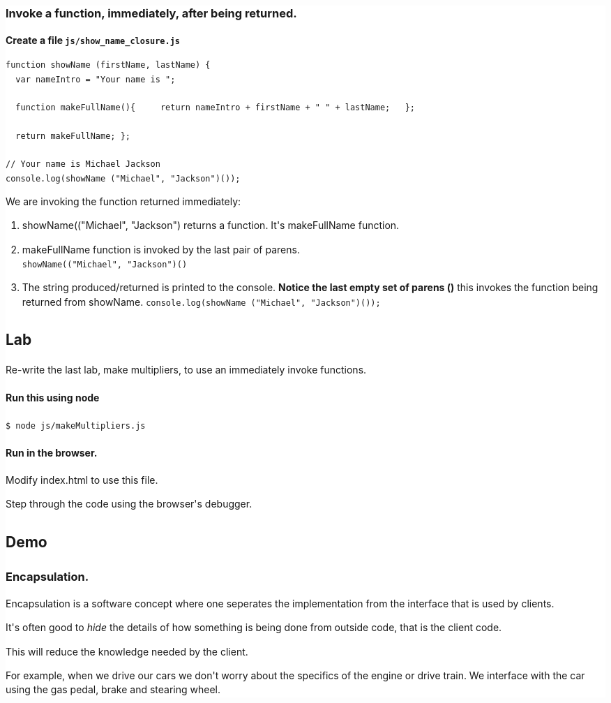 ### Invoke a function, immediately, after being returned.

**Create a file `js/show_name_closure.js`**

```
function showName (firstName, lastName) {
  var nameIntro = "Your name is ";

  function makeFullName(){     return nameIntro + firstName + " " + lastName;   };

  return makeFullName; };

// Your name is Michael Jackson
console.log(showName ("Michael", "Jackson")());
```

We are invoking the function returned immediately:  
                                        
1. showName(("Michael", "Jackson") returns a function. It's makeFullName function.  

2. makeFullName function is invoked by the last pair of parens.  
	`showName(("Michael", "Jackson")()`  
	          
3. The string produced/returned is printed to the console.  **Notice the last empty set of parens ()** this invokes the function being returned from showName.
  `console.log(showName ("Michael", "Jackson")());`
  
  
## Lab

Re-write the last lab, make multipliers, to use an immediately invoke functions.

#### Run this using node
`$ node js/makeMultipliers.js`  

#### Run in the browser.

Modify index.html to use this file.

Step through the code using the browser's debugger.

## Demo

### Encapsulation.

Encapsulation is a software concept where one seperates the implementation from the interface that is used by clients.

It's often good to *hide* the details of how something is being done from outside code, that is the client code.

This will reduce the knowledge needed by the client. 

For example, when we drive our cars we don't worry about the specifics of the engine or drive train. We interface with the car using the gas pedal, brake and stearing wheel. 
